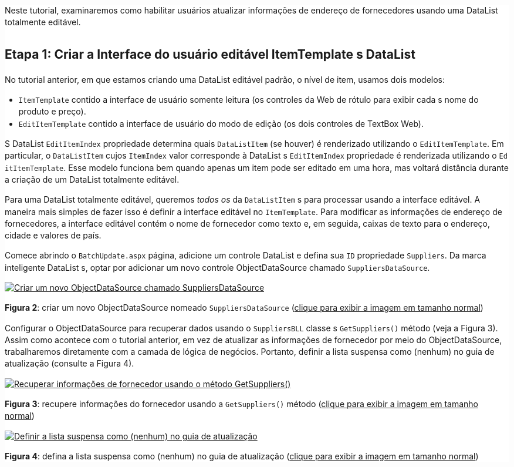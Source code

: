 
Neste tutorial, examinaremos como habilitar usuários atualizar informações de endereço de fornecedores usando uma DataList totalmente editável.

## <a name="step-1-create-the-editable-user-interface-in-the-datalist-s-itemtemplate"></a>Etapa 1: Criar a Interface do usuário editável ItemTemplate s DataList

No tutorial anterior, em que estamos criando uma DataList editável padrão, o nível de item, usamos dois modelos:

- `ItemTemplate` contido a interface de usuário somente leitura (os controles da Web de rótulo para exibir cada s nome do produto e preço).
- `EditItemTemplate` contido a interface de usuário do modo de edição (os dois controles de TextBox Web).

S DataList `EditItemIndex` propriedade determina quais `DataListItem` (se houver) é renderizado utilizando o `EditItemTemplate`. Em particular, o `DataListItem` cujos `ItemIndex` valor corresponde à DataList s `EditItemIndex` propriedade é renderizada utilizando o `EditItemTemplate`. Esse modelo funciona bem quando apenas um item pode ser editado em uma hora, mas voltará distância durante a criação de um DataList totalmente editável.

Para uma DataList totalmente editável, queremos *todos os* da `DataListItem` s para processar usando a interface editável. A maneira mais simples de fazer isso é definir a interface editável no `ItemTemplate`. Para modificar as informações de endereço de fornecedores, a interface editável contém o nome de fornecedor como texto e, em seguida, caixas de texto para o endereço, cidade e valores de país.

Comece abrindo o `BatchUpdate.aspx` página, adicione um controle DataList e defina sua `ID` propriedade `Suppliers`. Da marca inteligente DataList s, optar por adicionar um novo controle ObjectDataSource chamado `SuppliersDataSource`.


[![Criar um novo ObjectDataSource chamado SuppliersDataSource](performing-batch-updates-cs/_static/image5.png)](performing-batch-updates-cs/_static/image4.png)

**Figura 2**: criar um novo ObjectDataSource nomeado `SuppliersDataSource` ([clique para exibir a imagem em tamanho normal](performing-batch-updates-cs/_static/image6.png))


Configurar o ObjectDataSource para recuperar dados usando o `SuppliersBLL` classe s `GetSuppliers()` método (veja a Figura 3). Assim como acontece com o tutorial anterior, em vez de atualizar as informações de fornecedor por meio do ObjectDataSource, trabalharemos diretamente com a camada de lógica de negócios. Portanto, definir a lista suspensa como (nenhum) no guia de atualização (consulte a Figura 4).


[![Recuperar informações de fornecedor usando o método GetSuppliers()](performing-batch-updates-cs/_static/image8.png)](performing-batch-updates-cs/_static/image7.png)

**Figura 3**: recupere informações do fornecedor usando a `GetSuppliers()` método ([clique para exibir a imagem em tamanho normal](performing-batch-updates-cs/_static/image9.png))


[![Definir a lista suspensa como (nenhum) no guia de atualização](performing-batch-updates-cs/_static/image11.png)](performing-batch-updates-cs/_static/image10.png)

**Figura 4**: defina a lista suspensa como (nenhum) no guia de atualização ([clique para exibir a imagem em tamanho normal](performing-batch-updates-cs/_static/image12.png))
